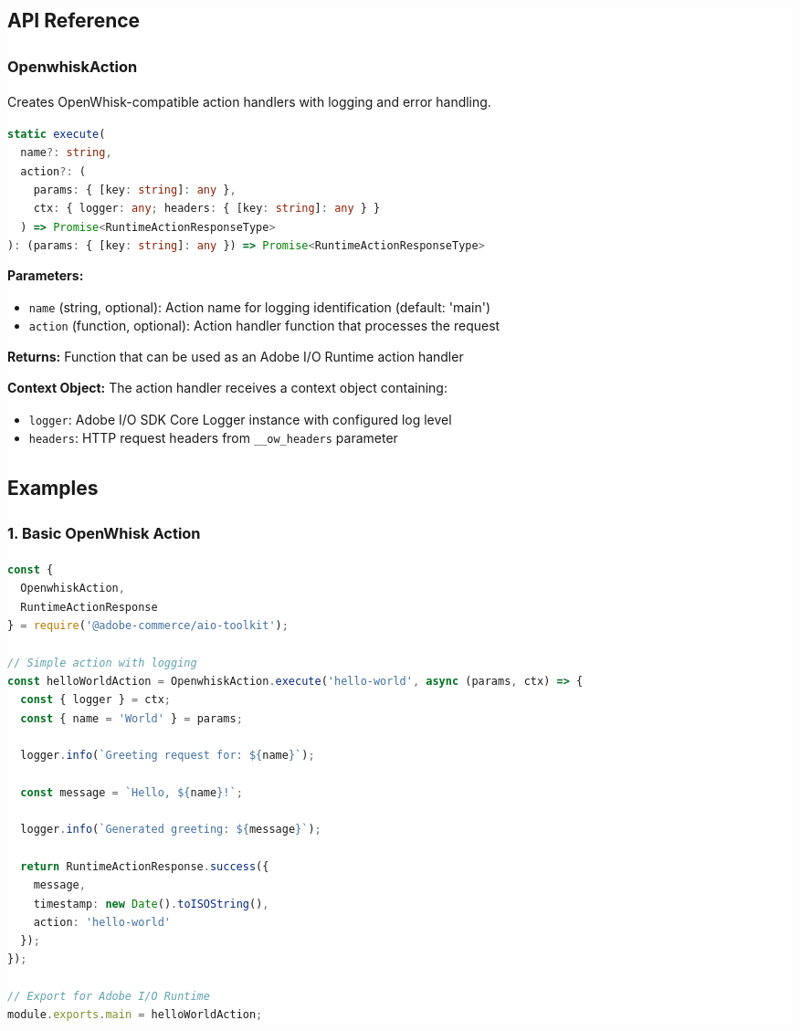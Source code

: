 ## API Reference

### OpenwhiskAction

Creates OpenWhisk-compatible action handlers with logging and error handling.

```typescript
static execute(
  name?: string,
  action?: (
    params: { [key: string]: any },
    ctx: { logger: any; headers: { [key: string]: any } }
  ) => Promise<RuntimeActionResponseType>
): (params: { [key: string]: any }) => Promise<RuntimeActionResponseType>
```

**Parameters:**

- `name` (string, optional): Action name for logging identification (default: 'main')
- `action` (function, optional): Action handler function that processes the request

**Returns:** Function that can be used as an Adobe I/O Runtime action handler

**Context Object:**
The action handler receives a context object containing:

- `logger`: Adobe I/O SDK Core Logger instance with configured log level
- `headers`: HTTP request headers from `__ow_headers` parameter

## Examples

### 1. Basic OpenWhisk Action

```typescript
const { 
  OpenwhiskAction, 
  RuntimeActionResponse 
} = require('@adobe-commerce/aio-toolkit');

// Simple action with logging
const helloWorldAction = OpenwhiskAction.execute('hello-world', async (params, ctx) => {
  const { logger } = ctx;
  const { name = 'World' } = params;

  logger.info(`Greeting request for: ${name}`);

  const message = `Hello, ${name}!`;

  logger.info(`Generated greeting: ${message}`);

  return RuntimeActionResponse.success({
    message,
    timestamp: new Date().toISOString(),
    action: 'hello-world'
  });
});

// Export for Adobe I/O Runtime
module.exports.main = helloWorldAction;
```
